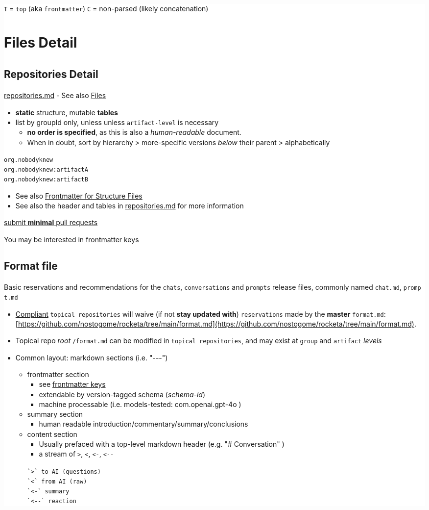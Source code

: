 `T` = `top` (aka `frontmatter`)
`C` = non-parsed (likely concatenation)

# Files Detail
## Repositories Detail
 
 [repositories.md](#repositories.md) - See also [Files](#files)

 - **static** structure, mutable **tables**
 - list by groupId only, unless unless `artifact-level` is necessary
   - **no order is specified**, as this is also a *human-readable* document. 
   - When in doubt, sort by hierarchy >  more-specific versions *below* their parent > alphabetically

```
org.nobodyknew
org.nobodyknew:artifactA
org.nobodyknew:artifactB

```

 - See also [Frontmatter for Structure Files](#frontmatter-keys)
 - See also the header and tables in [repositories.md](repositories.md) for more information


[submit **minimal** pull requests](https://docs.github.com/en/pull-requests)

You may be interested in [frontmatter keys](#frontmatter-keys)

## Format file
Basic reservations and recommendations for the `chats`, `conversations` and `prompts` release files, commonly named `chat.md`, `prompt.md`

 - [Compliant](#compilant-repos) `topical repositories` will waive (if not **stay updated with**) `reservations` made by the **master** `format.md`: [https://github.com/nostogome/rocketa/tree/main/format.md](https://github.com/nostogome/rocketa/tree/main/format.md). 
 - Topical repo *root* `/format.md` can be modified in `topical repositories`, and may exist at `group` and `artifact` *levels*

 - Common layout: markdown sections (i.e. "---")
   - frontmatter section
     - see [frontmatter keys](#frontmatter-keys)
     - extendable by version-tagged schema (*schema-id*)
     - machine processable (i.e. models-tested: com.openai.gpt-4o )
   - summary section
     - human readable introduction/commentary/summary/conclusions
   - content section
     - Usually prefaced with a top-level markdown header (e.g. "# Conversation" )
     - a stream of `>`, `<`, `<-`, `<--` 
     ```
     `>` to AI (questions)
     `<` from AI (raw)
     `<-` summary
     `<--` reaction
     ```
